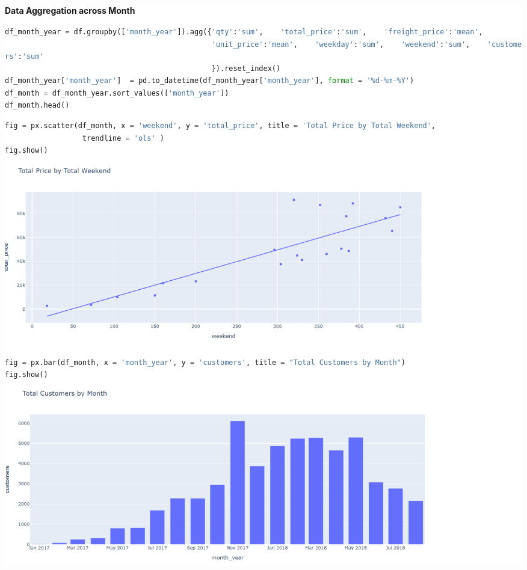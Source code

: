 **Data Aggregation across Month**

```python
df_month_year = df.groupby(['month_year']).agg({'qty':'sum',	'total_price':'sum',	'freight_price':'mean',
                                                'unit_price':'mean',	'weekday':'sum',	'weekend':'sum',	'customers':'sum'
                                                }).reset_index()
df_month_year['month_year']  = pd.to_datetime(df_month_year['month_year'], format = '%d-%m-%Y')
df_month = df_month_year.sort_values(['month_year'])
df_month.head()
```

```python
fig = px.scatter(df_month, x = 'weekend', y = 'total_price', title = 'Total Price by Total Weekend',
                  trendline = 'ols' )
fig.show()
```
<img src="code_snapshot\total_price_tt_weekend.png" width="700" />

```python
fig = px.bar(df_month, x = 'month_year', y = 'customers', title = "Total Customers by Month")
fig.show()

```

<img src="code_snapshot\total_cus_month.png" width="700" />
